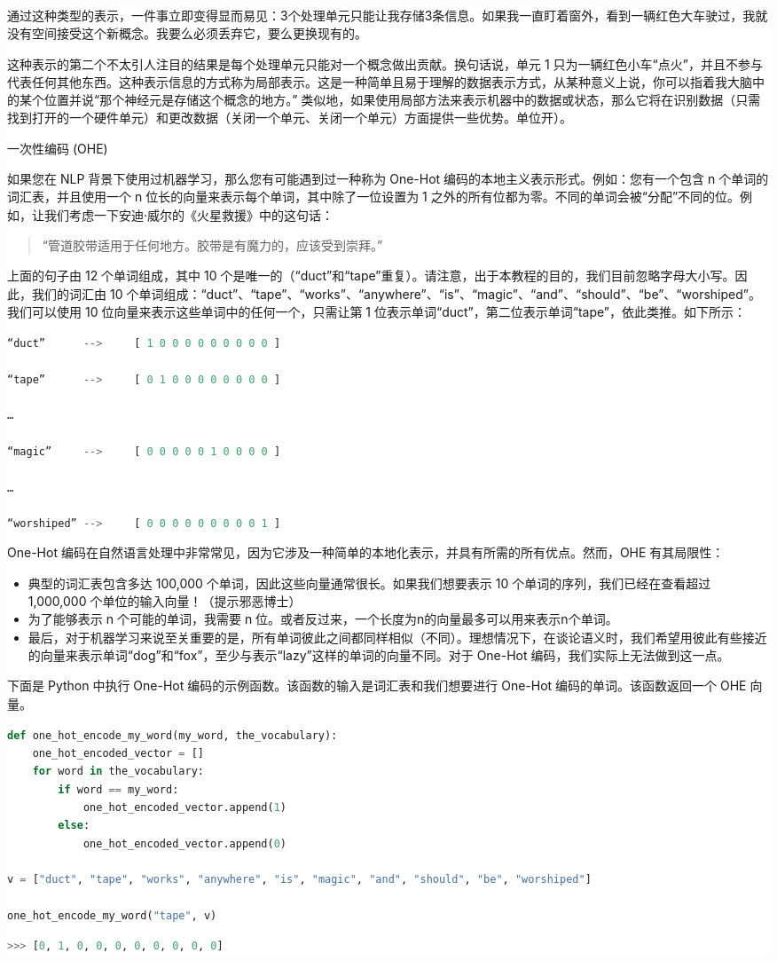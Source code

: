 通过这种类型的表示，一件事立即变得显而易见：3个处理单元只能让我存储3条信息。如果我一直盯着窗外，看到一辆红色大车驶过，我就没有空间接受这个新概念。我要么必须丢弃它，要么更换现有的。

这种表示的第二个不太引人注目的结果是每个处理单元只能对一个概念做出贡献。换句话说，单元 1 只为一辆红色小车“点火”，并且不参与代表任何其他东西。这种表示信息的方式称为局部表示。这是一种简单且易于理解的数据表示方式，从某种意义上说，你可以指着我大脑中的某个位置并说“那个神经元是存储这个概念的地方。” 类似地，如果使用局部方法来表示机器中的数据或状态，那么它将在识别数据（只需找到打开的一个硬件单元）和更改数据（关闭一个单元、关闭一个单元）方面提供一些优势。单位开）。

一次性编码 (OHE)

如果您在 NLP 背景下使用过机器学习，那么您有可能遇到过一种称为 One-Hot 编码的本地主义表示形式。例如：您有一个包含 n 个单词的词汇表，并且使用一个 n 位长的向量来表示每个单词，其中除了一位设置为 1 之外的所有位都为零。不同的单词会被“分配”不同的位。例如，让我们考虑一下安迪·威尔的《火星救援》中的这句话：

> “管道胶带适用于任何地方。胶带是有魔力的，应该受到崇拜。”

上面的句子由 12 个单词组成，其中 10 个是唯一的（“duct”和“tape”重复）。请注意，出于本教程的目的，我们目前忽略字母大小写。因此，我们的词汇由 10 个单词组成：“duct”、“tape”、“works”、“anywhere”、“is”、“magic”、“and”、“should”、“be”、“worshiped”。我们可以使用 10 位向量来表示这些单词中的任何一个，只需让第 1 位表示单词“duct”，第二位表示单词“tape”，依此类推。如下所示：

```python
“duct”      -->     [ 1 0 0 0 0 0 0 0 0 0 ]

“tape”      -->     [ 0 1 0 0 0 0 0 0 0 0 ]

…

“magic”     -->     [ 0 0 0 0 0 1 0 0 0 0 ]

…

“worshiped” -->     [ 0 0 0 0 0 0 0 0 0 1 ]
```



One-Hot 编码在自然语言处理中非常常见，因为它涉及一种简单的本地化表示，并具有所需的所有优点。然而，OHE 有其局限性：

- 典型的词汇表包含多达 100,000 个单词，因此这些向量通常很长。如果我们想要表示 10 个单词的序列，我们已经在查看超过 1,000,000 个单位的输入向量！（提示邪恶博士）
- 为了能够表示 n 个可能的单词，我需要 n 位。或者反过来，一个长度为n的向量最多可以用来表示n个单词。
- 最后，对于机器学习来说至关重要的是，所有单词彼此之间都同样相似（不同）。理想情况下，在谈论语义时，我们希望用彼此有些接近的向量来表示单词“dog”和“fox”，至少与表示“lazy”这样的单词的向量不同。对于 One-Hot 编码，我们实际上无法做到这一点。

下面是 Python 中执行 One-Hot 编码的示例函数。该函数的输入是词汇表和我们想要进行 One-Hot 编码的单词。该函数返回一个 OHE 向量。

```python
def one_hot_encode_my_word(my_word, the_vocabulary):
    one_hot_encoded_vector = []
    for word in the_vocabulary:
        if word == my_word:
            one_hot_encoded_vector.append(1)
        else:
            one_hot_encoded_vector.append(0)

v = ["duct", "tape", "works", "anywhere", "is", "magic", "and", "should", "be", "worshiped"]

one_hot_encode_my_word("tape", v)
```



```python
>>> [0, 1, 0, 0, 0, 0, 0, 0, 0, 0]
```
